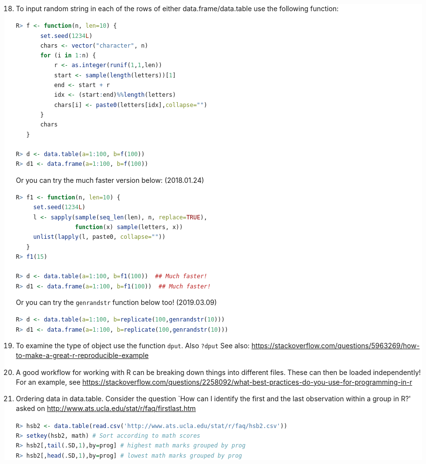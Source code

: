  18. To input random string in each of the rows of either
     data.frame/data.table use the following function:

     ```r
     R> f <- function(n, len=10) {
            set.seed(1234L)
            chars <- vector("character", n)
            for (i in 1:n) {
                r <- as.integer(runif(1,1,len))
                start <- sample(length(letters))[1]
                end <- start + r
                idx <- (start:end)%%length(letters)
                chars[i] <- paste0(letters[idx],collapse="")
            }
            chars
        }

     R> d <- data.table(a=1:100, b=f(100))
     R> d1 <- data.frame(a=1:100, b=f(100))
     ```

     Or you can try the much faster version below: (2018.01.24)

     ```r
     R> f1 <- function(n, len=10) {
          set.seed(1234L)
          l <- sapply(sample(seq_len(len), n, replace=TRUE),
                      function(x) sample(letters, x))
          unlist(lapply(l, paste0, collapse=""))
        }
     R> f1(15)

     R> d <- data.table(a=1:100, b=f1(100))  ## Much faster!
     R> d1 <- data.frame(a=1:100, b=f1(100))  ## Much faster!
     ```

     Or you can try the `genrandstr` function below too!  (2019.03.09)

     ```r
     R> d <- data.table(a=1:100, b=replicate(100,genrandstr(10)))
     R> d1 <- data.frame(a=1:100, b=replicate(100,genrandstr(10)))
     ```

 19. To examine the type of object use the function `dput`.  Also `?dput`
     See also: <https://stackoverflow.com/questions/5963269/how-to-make-a-great-r-reproducible-example>

 20. A good workflow for working with R can be breaking down things into
     different files.  These can then be loaded independently!  For an example,
     see <https://stackoverflow.com/questions/2258092/what-best-practices-do-you-use-for-programming-in-r>

 21. Ordering data in data.table.  Consider the question `How can I identify
     the first and the last observation within a group in R?' asked on
     <http://www.ats.ucla.edu/stat/r/faq/firstlast.htm>

     ```r
     R> hsb2 <- data.table(read.csv('http://www.ats.ucla.edu/stat/r/faq/hsb2.csv'))
     R> setkey(hsb2, math) # Sort according to math scores
     R> hsb2[,tail(.SD,1),by=prog] # highest math marks grouped by prog
     R> hsb2[,head(.SD,1),by=prog] # lowest math marks grouped by prog
     ```
